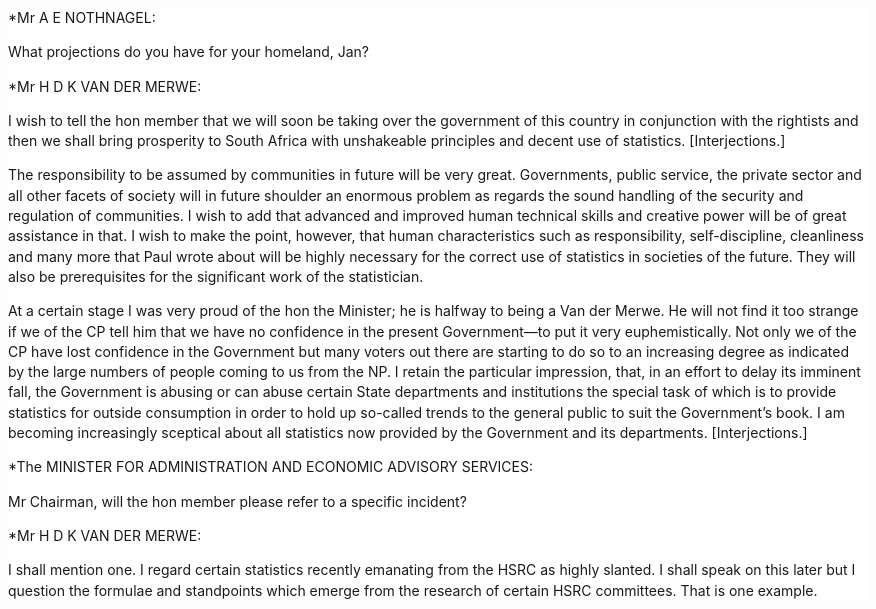 </speech>

<speech by="#nothnagel">

<from>*Mr <person refersTo="hansard_za">A E NOTHNAGEL</person>:</from>

<p>What projections do you have for your homeland, Jan?</p>

</speech>

<speech by="#van_der_merwe">

<from>*Mr <person refersTo="hansard_za">H D K VAN DER MERWE</person>:</from>

<p>I wish to tell the hon member that we will soon be taking over the government of this country in conjunction with the rightists and then we shall bring prosperity to South Africa with unshakeable principles and decent use of statistics. [Interjections.]</p>

<p>The responsibility to be assumed by communities in future will be very great. Governments, public service, the private sector and all other facets of society will in future shoulder an enormous problem as regards the sound handling of the security and regulation of communities. I wish to add that advanced and improved human technical skills and creative power will be of great assistance in that. I wish to make the point, however, that human characteristics such as responsibility, self-discipline, cleanliness and many more that Paul wrote about will be highly necessary for the correct use of statistics in societies of the future. They will also be prerequisites for the significant work of the statistician.</p>

<p>At a certain stage I was very proud of the hon the Minister; he is halfway to being a Van der Merwe. He will not find it too strange if we of the CP tell him that we have no confidence in the present Government&#x2014;to put it very euphemistically. Not only we of the CP have lost confidence in the Government but many voters out there are starting to do so to an increasing degree as indicated by the large numbers of people coming to us from the NP. I retain the particular impression, that, in an effort to delay its imminent fall, the Government is abusing or can abuse certain State departments and institutions the special task of which is to provide statistics for outside consumption in order to hold up so-called trends to the general public to suit the Government&#x2019;s book. I am becoming increasingly sceptical about all statistics now provided by the Government and its departments. [Interjections.]</p>

</speech>

<speech by="#minister_for_administration_and_economic_advisory_services">

<from>*The <person refersTo="hansard_za">MINISTER FOR ADMINISTRATION AND ECONOMIC ADVISORY SERVICES</person>:</from>

<p>Mr Chairman, will the hon member please refer to a specific incident?</p>

</speech>

<speech by="#van_der_merwe">

<from>*Mr <person refersTo="hansard_za">H D K VAN DER MERWE</person>:</from>

<p>I shall mention one. I regard certain statistics recently emanating from the HSRC as highly slanted. I shall speak on this later but I question the formulae and standpoints which emerge from the research of certain HSRC committees. That is one example.</p>

</speech>

<speech by="#hoon">
